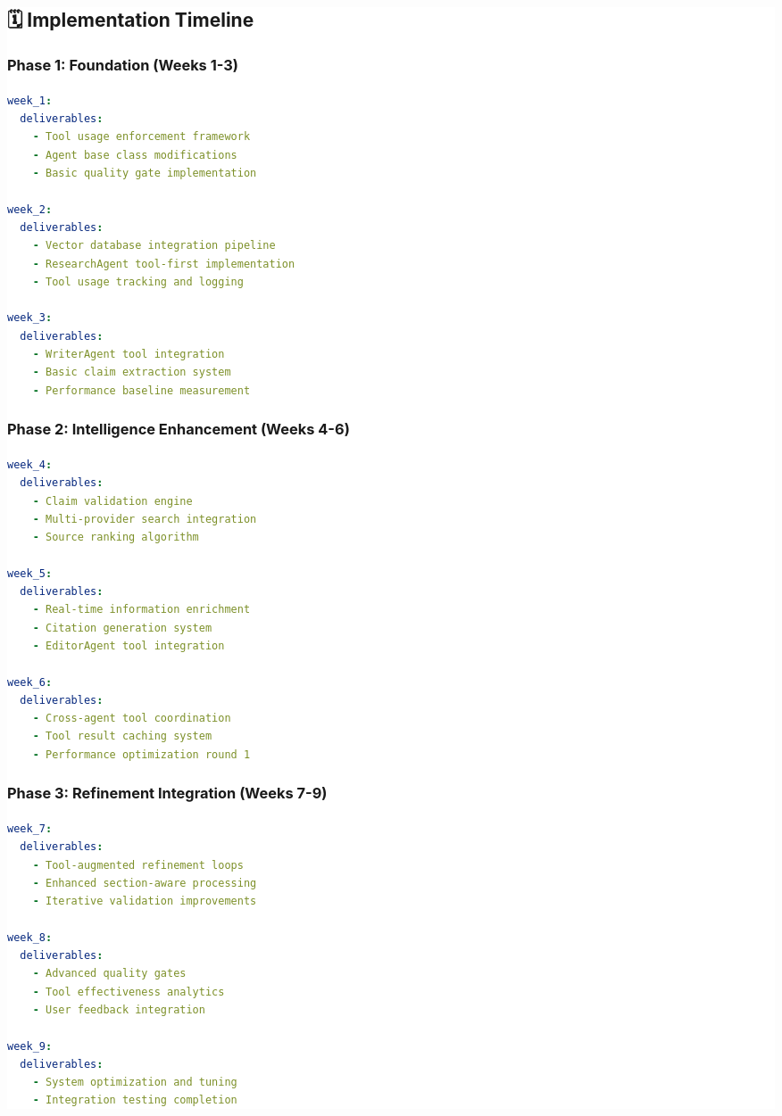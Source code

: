 
## 🗓️ Implementation Timeline

### **Phase 1: Foundation (Weeks 1-3)**
```yaml
week_1:
  deliverables:
    - Tool usage enforcement framework
    - Agent base class modifications
    - Basic quality gate implementation
  
week_2:
  deliverables:
    - Vector database integration pipeline
    - ResearchAgent tool-first implementation
    - Tool usage tracking and logging
    
week_3:
  deliverables:
    - WriterAgent tool integration
    - Basic claim extraction system
    - Performance baseline measurement
```

### **Phase 2: Intelligence Enhancement (Weeks 4-6)**
```yaml
week_4:
  deliverables:
    - Claim validation engine
    - Multi-provider search integration
    - Source ranking algorithm
    
week_5:
  deliverables:
    - Real-time information enrichment
    - Citation generation system
    - EditorAgent tool integration
    
week_6:
  deliverables:
    - Cross-agent tool coordination
    - Tool result caching system
    - Performance optimization round 1
```

### **Phase 3: Refinement Integration (Weeks 7-9)**
```yaml
week_7:
  deliverables:
    - Tool-augmented refinement loops
    - Enhanced section-aware processing
    - Iterative validation improvements
    
week_8:
  deliverables:
    - Advanced quality gates
    - Tool effectiveness analytics
    - User feedback integration
    
week_9:
  deliverables:
    - System optimization and tuning
    - Integration testing completion
```